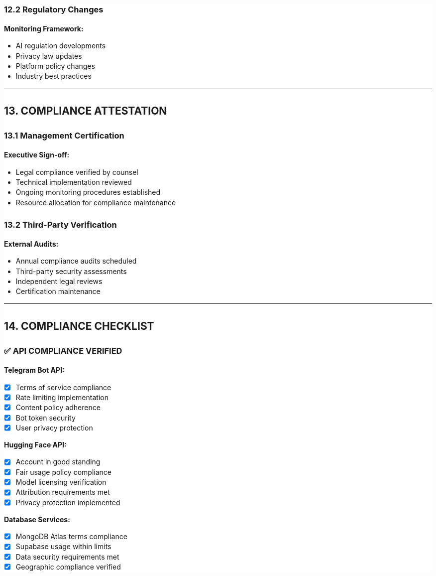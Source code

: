 ### 12.2 Regulatory Changes
**Monitoring Framework:**
- AI regulation developments
- Privacy law updates
- Platform policy changes
- Industry best practices

---

## 13. COMPLIANCE ATTESTATION

### 13.1 Management Certification
**Executive Sign-off:**
- Legal compliance verified by counsel
- Technical implementation reviewed
- Ongoing monitoring procedures established
- Resource allocation for compliance maintenance

### 13.2 Third-Party Verification
**External Audits:**
- Annual compliance audits scheduled
- Third-party security assessments
- Independent legal reviews
- Certification maintenance

---

## 14. COMPLIANCE CHECKLIST

### ✅ **API COMPLIANCE VERIFIED**

**Telegram Bot API:**
- [x] Terms of service compliance
- [x] Rate limiting implementation
- [x] Content policy adherence
- [x] Bot token security
- [x] User privacy protection

**Hugging Face API:**
- [x] Account in good standing
- [x] Fair usage policy compliance
- [x] Model licensing verification
- [x] Attribution requirements met
- [x] Privacy protection implemented

**Database Services:**
- [x] MongoDB Atlas terms compliance
- [x] Supabase usage within limits
- [x] Data security requirements met
- [x] Geographic compliance verified
